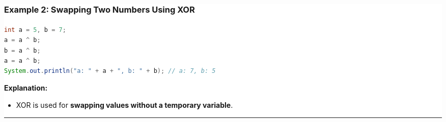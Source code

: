 ### **Example 2: Swapping Two Numbers Using XOR**
```java
int a = 5, b = 7;
a = a ^ b;
b = a ^ b;
a = a ^ b;
System.out.println("a: " + a + ", b: " + b); // a: 7, b: 5
```
**Explanation:**  
- XOR is used for **swapping values without a temporary variable**.

---

